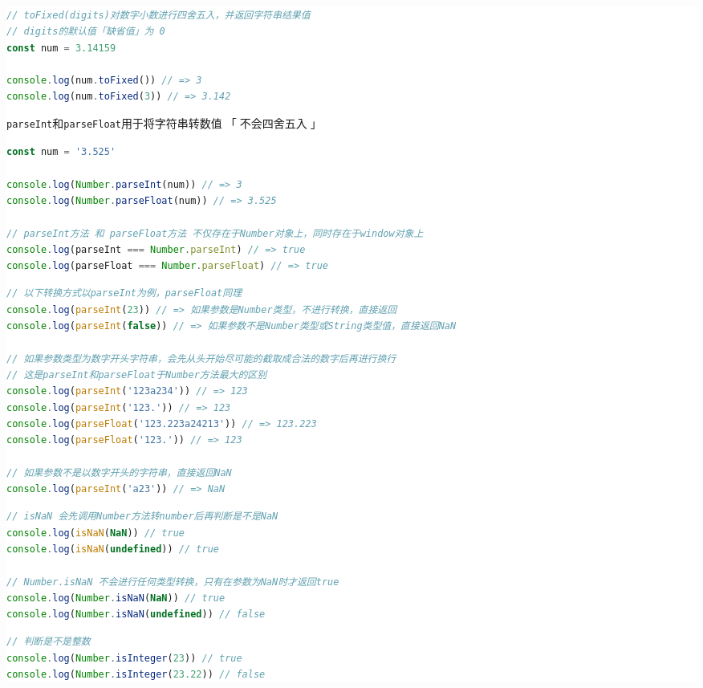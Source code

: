 

```js
// toFixed(digits)对数字小数进行四舍五入，并返回字符串结果值
// digits的默认值「缺省值」为 0
const num = 3.14159

console.log(num.toFixed()) // => 3
console.log(num.toFixed(3)) // => 3.142
```

`parseInt`和`parseFloat`用于将字符串转数值 「 不会四舍五入 」

```js
const num = '3.525'

console.log(Number.parseInt(num)) // => 3
console.log(Number.parseFloat(num)) // => 3.525

// parseInt方法 和 parseFloat方法 不仅存在于Number对象上，同时存在于window对象上
console.log(parseInt === Number.parseInt) // => true
console.log(parseFloat === Number.parseFloat) // => true
```



```js
// 以下转换方式以parseInt为例，parseFloat同理
console.log(parseInt(23)) // => 如果参数是Number类型，不进行转换，直接返回
console.log(parseInt(false)) // => 如果参数不是Number类型或String类型值，直接返回NaN

// 如果参数类型为数字开头字符串，会先从头开始尽可能的截取成合法的数字后再进行换行
// 这是parseInt和parseFloat于Number方法最大的区别
console.log(parseInt('123a234')) // => 123
console.log(parseInt('123.')) // => 123
console.log(parseFloat('123.223a24213')) // => 123.223
console.log(parseFloat('123.')) // => 123

// 如果参数不是以数字开头的字符串，直接返回NaN
console.log(parseInt('a23')) // => NaN
```



```js
// isNaN 会先调用Number方法转number后再判断是不是NaN
console.log(isNaN(NaN)) // true
console.log(isNaN(undefined)) // true

// Number.isNaN 不会进行任何类型转换，只有在参数为NaN时才返回true
console.log(Number.isNaN(NaN)) // true
console.log(Number.isNaN(undefined)) // false
```



```js
// 判断是不是整数
console.log(Number.isInteger(23)) // true
console.log(Number.isInteger(23.22)) // false
```
